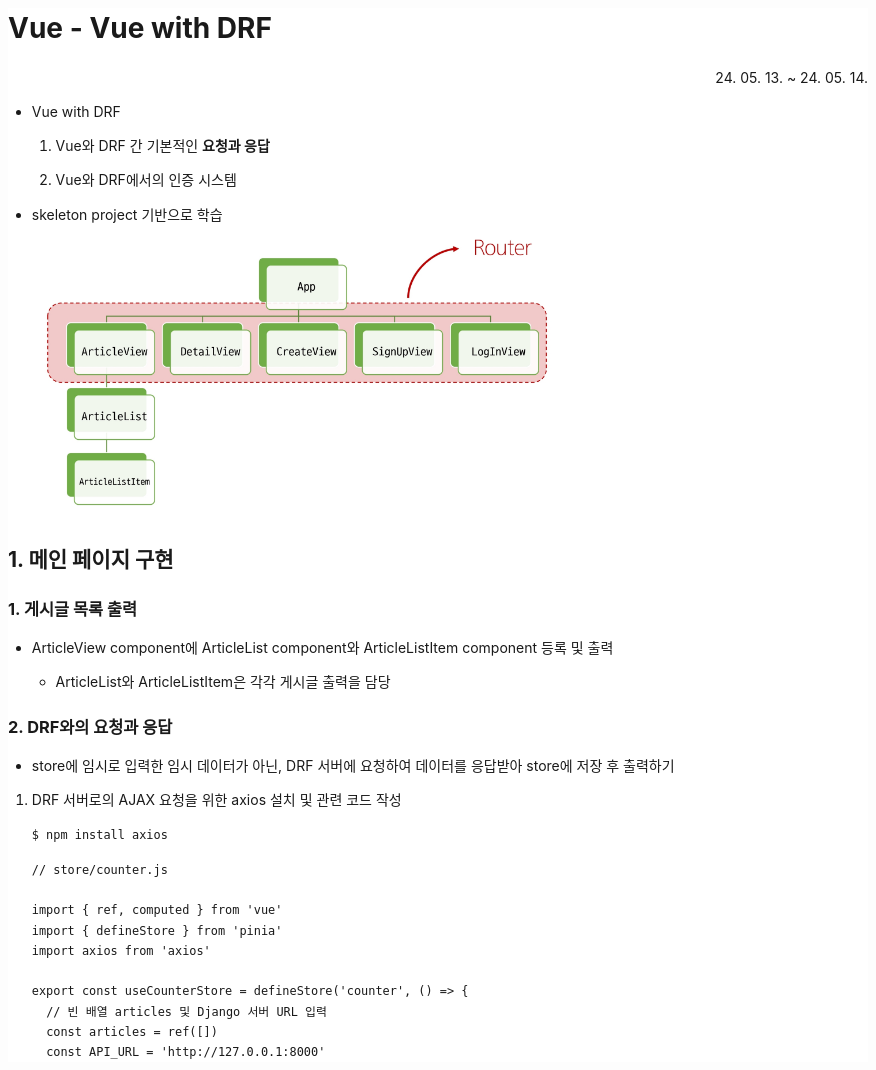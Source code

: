 # Vue - Vue with DRF

<div style="text-align: right"> 24. 05. 13. ~ 24. 05. 14. </div>

* Vue with DRF

    1. Vue와 DRF 간 기본적인 **요청과 응답**

    2. Vue와 DRF에서의 인증 시스템

* skeleton project 기반으로 학습

    ![컴포넌트 구조](image/028.PNG)

## 1. 메인 페이지 구현

### 1. 게시글 목록 출력

* ArticleView component에 ArticleList component와 ArticleListItem component 등록 및 출력

    * ArticleList와 ArticleListItem은 각각 게시글 출력을 담당

### 2. DRF와의 요청과 응답

* store에 임시로 입력한 임시 데이터가 아닌, DRF 서버에 요청하여 데이터를 응답받아 store에 저장 후 출력하기

1. DRF 서버로의 AJAX 요청을 위한 axios 설치 및 관련 코드 작성

    ```s
    $ npm install axios
    ```

    ```JS
    // store/counter.js

    import { ref, computed } from 'vue'
    import { defineStore } from 'pinia'
    import axios from 'axios'

    export const useCounterStore = defineStore('counter', () => {
      // 빈 배열 articles 및 Django 서버 URL 입력
      const articles = ref([])
      const API_URL = 'http://127.0.0.1:8000'
